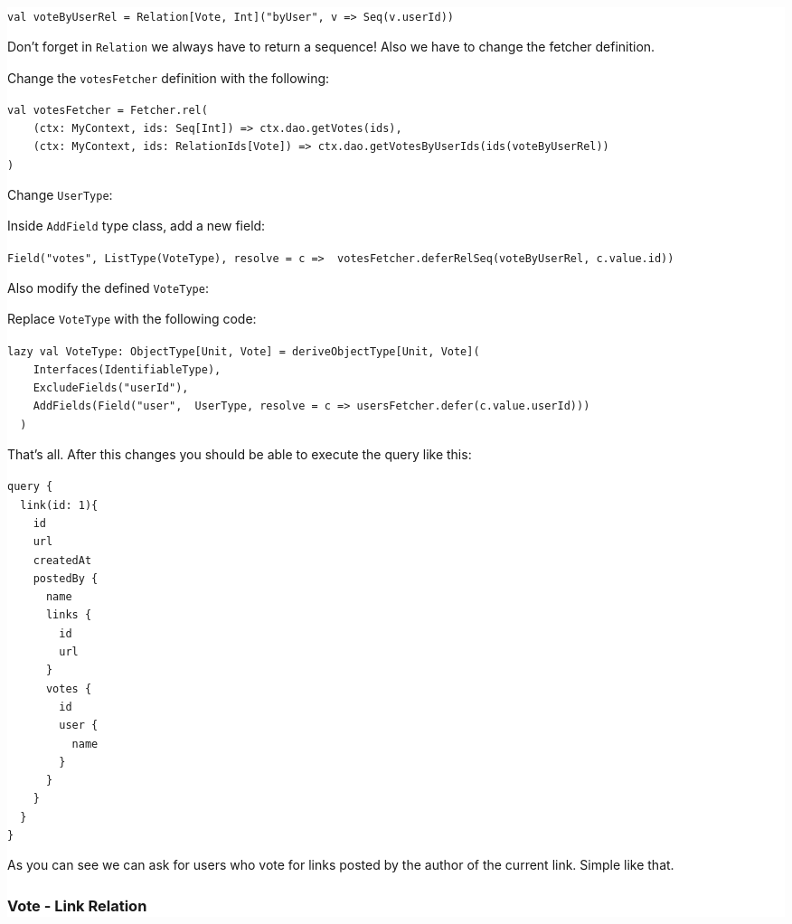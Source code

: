     val voteByUserRel = Relation[Vote, Int]("byUser", v => Seq(v.userId))

Don’t forget in `Relation` we always have to return a sequence! Also we have to change the fetcher definition.

Change the `votesFetcher` definition with the following:

    val votesFetcher = Fetcher.rel(
        (ctx: MyContext, ids: Seq[Int]) => ctx.dao.getVotes(ids),
        (ctx: MyContext, ids: RelationIds[Vote]) => ctx.dao.getVotesByUserIds(ids(voteByUserRel))
    )

Change `UserType`:

Inside `AddField` type class, add a new field:

    Field("votes", ListType(VoteType), resolve = c =>  votesFetcher.deferRelSeq(voteByUserRel, c.value.id))

Also modify the defined `VoteType`:

Replace `VoteType` with the following code:

    lazy val VoteType: ObjectType[Unit, Vote] = deriveObjectType[Unit, Vote](
        Interfaces(IdentifiableType),
        ExcludeFields("userId"),
        AddFields(Field("user",  UserType, resolve = c => usersFetcher.defer(c.value.userId)))
      )

That’s all. After this changes you should be able to execute the query like this:

    query {
      link(id: 1){
        id
        url
        createdAt
        postedBy {
          name
          links {
            id
            url
          }
          votes {
            id
            user {
              name
            }
          }
        }
      }
    }

As you can see we can ask for users who vote for links posted by the author of the current link. Simple like that.

### Vote - Link Relation
